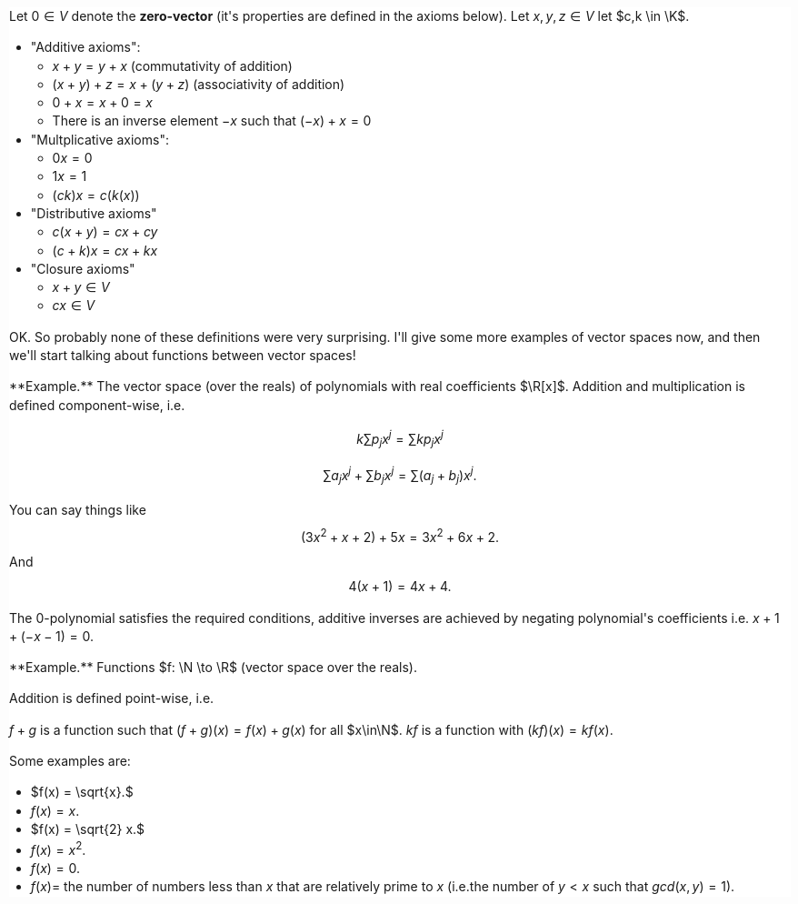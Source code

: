 Let $0\in V$ denote the **zero-vector** (it's properties are defined in the
axioms below).
Let $x,y,z \in V$ let $c,k \in \K$.

- "Additive axioms":
  - $x+y=y+x$ (commutativity of addition)
  - $(x+y)+z = x+(y+z)$ (associativity of addition)
  - $0+x = x+0 = x$ 
  - There is an inverse element $-x$ such that $(-x) + x = 0$
- "Multplicative axioms":
  - $0x = 0$
  - $1x = 1$
  - $(ck)x = c(k(x))$
- "Distributive axioms" 
  - $c(x+y) = cx + cy$
  - $(c+k)x = cx + kx$
- "Closure axioms"
  - $x+y \in V$
  - $cx \in V$
</div>

OK. So probably none of these definitions were very surprising. I'll give some
more examples of vector spaces now, and then we'll start talking about
functions between vector spaces!

<div class="ex envbox">**Example.**
The vector space (over the reals) of polynomials with real coefficients $\R[x]$.
Addition and multiplication is defined component-wise, i.e.

$$k \sum p_j x^j = \sum kp_j x^j $$

$$\sum a_j x^j + \sum b_j x^j = \sum (a_j + b_j) x^j.$$

You can say things like
$$(3x^2 + x + 2) + 5x = 3x^2 + 6x + 2.$$
And 
$$4(x+1) = 4x+4.$$

The $0$-polynomial satisfies the required conditions, additive inverses are
achieved by negating polynomial's coefficients i.e. $x+1 + (-x-1) = 0$.

</div>

<div class="ex envbox">**Example.**
Functions $f: \N \to \R$ (vector space over the reals). 

Addition is defined point-wise, i.e. 

$f + g$ is a function such that $(f+g)(x) = f(x) + g(x)$ for all $x\in\N$.
$kf$ is a function with $(kf)(x) = kf(x)$.


Some examples are:

- $f(x) = \sqrt{x}.$
- $f(x) = x$.
- $f(x) = \sqrt{2} x.$
- $f(x) = x^2$.
- $f(x) = 0.$
- $f(x) =$ the number of numbers less than $x$ that are relatively prime to $x$ (i.e.the number of $y<x$ such that $gcd(x,y) = 1$).
